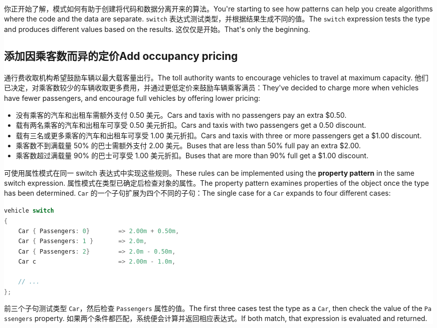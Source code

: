 <span data-ttu-id="e3e8b-166">你正开始了解，模式如何有助于创建将代码和数据分离开来的算法。</span><span class="sxs-lookup"><span data-stu-id="e3e8b-166">You're starting to see how patterns can help you create algorithms where the code and the data are separate.</span></span> <span data-ttu-id="e3e8b-167">`switch` 表达式测试类型，并根据结果生成不同的值。</span><span class="sxs-lookup"><span data-stu-id="e3e8b-167">The `switch` expression tests the type and produces different values based on the results.</span></span> <span data-ttu-id="e3e8b-168">这仅仅是开始。</span><span class="sxs-lookup"><span data-stu-id="e3e8b-168">That's only the beginning.</span></span>

## <a name="add-occupancy-pricing"></a><span data-ttu-id="e3e8b-169">添加因乘客数而异的定价</span><span class="sxs-lookup"><span data-stu-id="e3e8b-169">Add occupancy pricing</span></span>

<span data-ttu-id="e3e8b-170">通行费收取机构希望鼓励车辆以最大载客量出行。</span><span class="sxs-lookup"><span data-stu-id="e3e8b-170">The toll authority wants to encourage vehicles to travel at maximum capacity.</span></span> <span data-ttu-id="e3e8b-171">他们已决定，对乘客数较少的车辆收取更多费用，并通过更低定价来鼓励车辆乘客满员：</span><span class="sxs-lookup"><span data-stu-id="e3e8b-171">They've decided to charge more when vehicles have fewer passengers, and encourage full vehicles by offering lower pricing:</span></span>

- <span data-ttu-id="e3e8b-172">没有乘客的汽车和出租车需额外支付 0.50 美元。</span><span class="sxs-lookup"><span data-stu-id="e3e8b-172">Cars and taxis with no passengers pay an extra $0.50.</span></span>
- <span data-ttu-id="e3e8b-173">载有两名乘客的汽车和出租车可享受 0.50 美元折扣。</span><span class="sxs-lookup"><span data-stu-id="e3e8b-173">Cars and taxis with two passengers get a 0.50 discount.</span></span>
- <span data-ttu-id="e3e8b-174">载有三名或更多乘客的汽车和出租车可享受 1.00 美元折扣。</span><span class="sxs-lookup"><span data-stu-id="e3e8b-174">Cars and taxis with three or more passengers get a $1.00 discount.</span></span>
- <span data-ttu-id="e3e8b-175">乘客数不到满载量 50% 的巴士需额外支付 2.00 美元。</span><span class="sxs-lookup"><span data-stu-id="e3e8b-175">Buses that are less than 50% full pay an extra $2.00.</span></span>
- <span data-ttu-id="e3e8b-176">乘客数超过满载量 90% 的巴士可享受 1.00 美元折扣。</span><span class="sxs-lookup"><span data-stu-id="e3e8b-176">Buses that are more than 90% full get a $1.00 discount.</span></span>

<span data-ttu-id="e3e8b-177">可使用属性模式在同一 switch 表达式中实现这些规则。</span><span class="sxs-lookup"><span data-stu-id="e3e8b-177">These rules can be implemented using the **property pattern** in the same switch expression.</span></span> <span data-ttu-id="e3e8b-178">属性模式在类型已确定后检查对象的属性。</span><span class="sxs-lookup"><span data-stu-id="e3e8b-178">The property pattern examines properties of the object once the type has been determined.</span></span> <span data-ttu-id="e3e8b-179">`Car` 的一个子句扩展为四个不同的子句：</span><span class="sxs-lookup"><span data-stu-id="e3e8b-179">The single case for a `Car` expands to four different cases:</span></span>

```csharp
vehicle switch
{
    Car { Passengers: 0}        => 2.00m + 0.50m,
    Car { Passengers: 1 }       => 2.0m,
    Car { Passengers: 2}        => 2.0m - 0.50m,
    Car c                       => 2.00m - 1.0m,

    // ...
};
```

<span data-ttu-id="e3e8b-180">前三个子句测试类型 `Car`，然后检查 `Passengers` 属性的值。</span><span class="sxs-lookup"><span data-stu-id="e3e8b-180">The first three cases test the type as a `Car`, then check the value of the `Passengers` property.</span></span> <span data-ttu-id="e3e8b-181">如果两个条件都匹配，系统便会计算并返回相应表达式。</span><span class="sxs-lookup"><span data-stu-id="e3e8b-181">If both match, that expression is evaluated and returned.</span></span>
